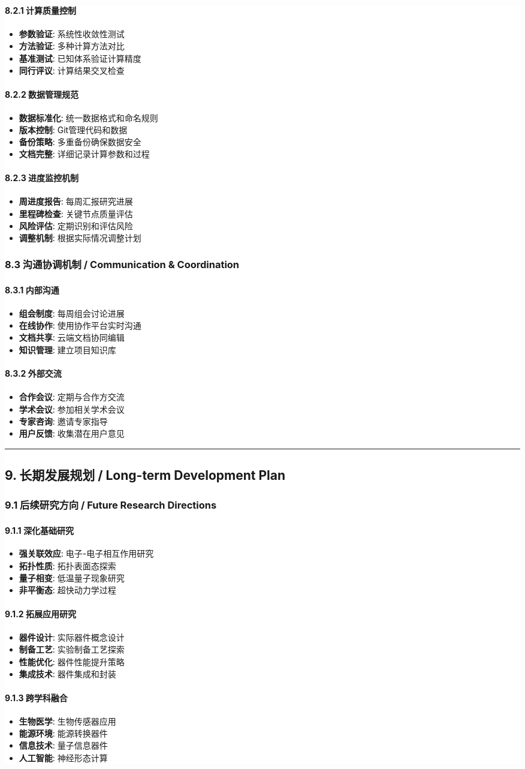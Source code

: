 #### 8.2.1 计算质量控制
- **参数验证**: 系统性收敛性测试
- **方法验证**: 多种计算方法对比
- **基准测试**: 已知体系验证计算精度
- **同行评议**: 计算结果交叉检查

#### 8.2.2 数据管理规范
- **数据标准化**: 统一数据格式和命名规则
- **版本控制**: Git管理代码和数据
- **备份策略**: 多重备份确保数据安全
- **文档完整**: 详细记录计算参数和过程

#### 8.2.3 进度监控机制
- **周进度报告**: 每周汇报研究进展
- **里程碑检查**: 关键节点质量评估
- **风险评估**: 定期识别和评估风险
- **调整机制**: 根据实际情况调整计划

### 8.3 沟通协调机制 / Communication & Coordination

#### 8.3.1 内部沟通
- **组会制度**: 每周组会讨论进展
- **在线协作**: 使用协作平台实时沟通
- **文档共享**: 云端文档协同编辑
- **知识管理**: 建立项目知识库

#### 8.3.2 外部交流
- **合作会议**: 定期与合作方交流
- **学术会议**: 参加相关学术会议
- **专家咨询**: 邀请专家指导
- **用户反馈**: 收集潜在用户意见

---

## 9. 长期发展规划 / Long-term Development Plan

### 9.1 后续研究方向 / Future Research Directions

#### 9.1.1 深化基础研究
- **强关联效应**: 电子-电子相互作用研究
- **拓扑性质**: 拓扑表面态探索
- **量子相变**: 低温量子现象研究
- **非平衡态**: 超快动力学过程

#### 9.1.2 拓展应用研究
- **器件设计**: 实际器件概念设计
- **制备工艺**: 实验制备工艺探索
- **性能优化**: 器件性能提升策略
- **集成技术**: 器件集成和封装

#### 9.1.3 跨学科融合
- **生物医学**: 生物传感器应用
- **能源环境**: 能源转换器件
- **信息技术**: 量子信息器件
- **人工智能**: 神经形态计算
